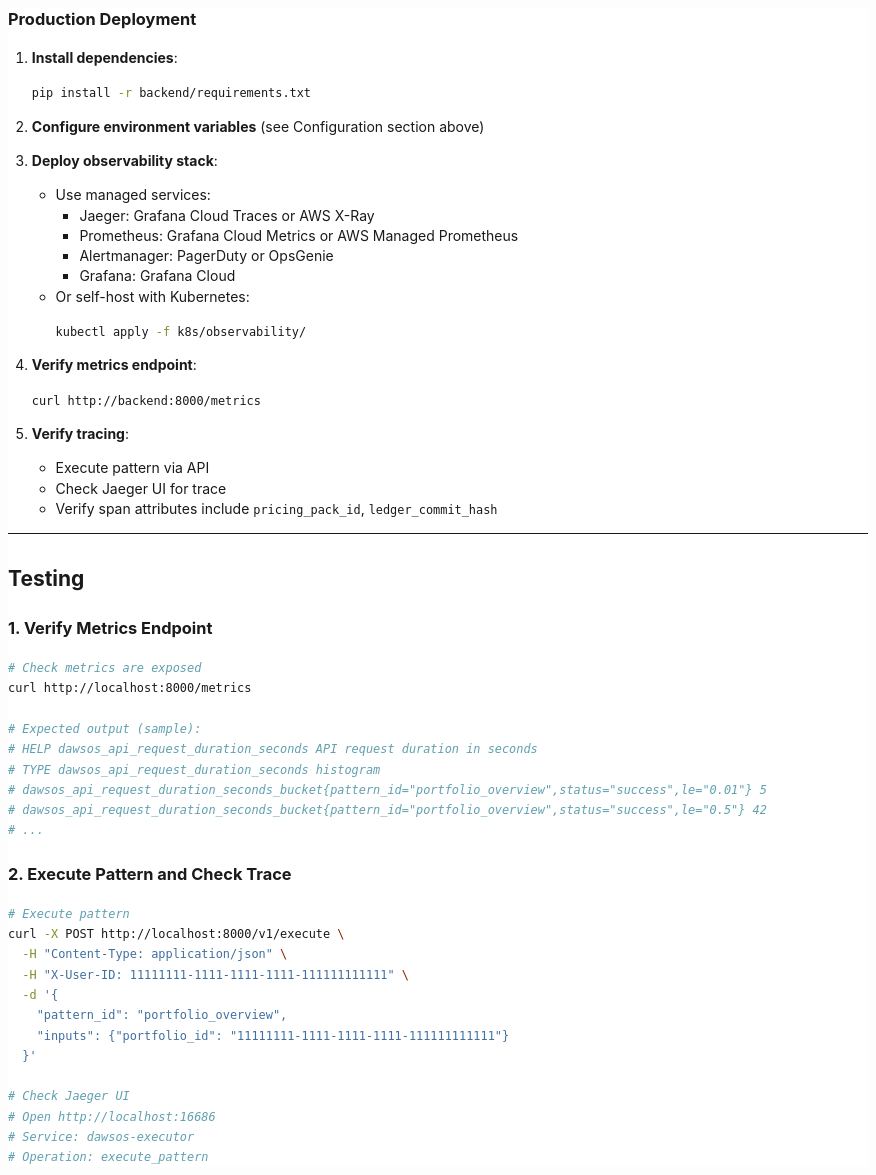 ### Production Deployment

1. **Install dependencies**:
   ```bash
   pip install -r backend/requirements.txt
   ```

2. **Configure environment variables** (see Configuration section above)

3. **Deploy observability stack**:
   - Use managed services:
     - Jaeger: Grafana Cloud Traces or AWS X-Ray
     - Prometheus: Grafana Cloud Metrics or AWS Managed Prometheus
     - Alertmanager: PagerDuty or OpsGenie
     - Grafana: Grafana Cloud
   - Or self-host with Kubernetes:
     ```bash
     kubectl apply -f k8s/observability/
     ```

4. **Verify metrics endpoint**:
   ```bash
   curl http://backend:8000/metrics
   ```

5. **Verify tracing**:
   - Execute pattern via API
   - Check Jaeger UI for trace
   - Verify span attributes include `pricing_pack_id`, `ledger_commit_hash`

---

## Testing

### 1. Verify Metrics Endpoint

```bash
# Check metrics are exposed
curl http://localhost:8000/metrics

# Expected output (sample):
# HELP dawsos_api_request_duration_seconds API request duration in seconds
# TYPE dawsos_api_request_duration_seconds histogram
# dawsos_api_request_duration_seconds_bucket{pattern_id="portfolio_overview",status="success",le="0.01"} 5
# dawsos_api_request_duration_seconds_bucket{pattern_id="portfolio_overview",status="success",le="0.5"} 42
# ...
```

### 2. Execute Pattern and Check Trace

```bash
# Execute pattern
curl -X POST http://localhost:8000/v1/execute \
  -H "Content-Type: application/json" \
  -H "X-User-ID: 11111111-1111-1111-1111-111111111111" \
  -d '{
    "pattern_id": "portfolio_overview",
    "inputs": {"portfolio_id": "11111111-1111-1111-1111-111111111111"}
  }'

# Check Jaeger UI
# Open http://localhost:16686
# Service: dawsos-executor
# Operation: execute_pattern
```
